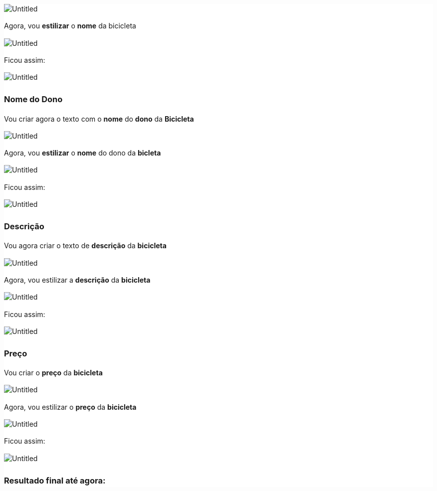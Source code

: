 ![Untitled](React%20Native%20criando%20um%20app%20a00d6537c72c4e51ba93ff1ca537dd1f/Untitled%2022.png)

Agora, vou **estilizar** o **nome** da bicicleta

![Untitled](React%20Native%20criando%20um%20app%20a00d6537c72c4e51ba93ff1ca537dd1f/Untitled%2023.png)

Ficou assim:

![Untitled](React%20Native%20criando%20um%20app%20a00d6537c72c4e51ba93ff1ca537dd1f/Untitled%2024.png)

### Nome do Dono

Vou criar agora o texto com o **nome** do **dono** da **Bicicleta**

![Untitled](React%20Native%20criando%20um%20app%20a00d6537c72c4e51ba93ff1ca537dd1f/Untitled%2025.png)

Agora, vou **estilizar** o **nome** do dono da **bicleta**

![Untitled](React%20Native%20criando%20um%20app%20a00d6537c72c4e51ba93ff1ca537dd1f/Untitled%2026.png)

Ficou assim:

![Untitled](React%20Native%20criando%20um%20app%20a00d6537c72c4e51ba93ff1ca537dd1f/Untitled%2027.png)

### Descrição

Vou agora criar o texto de **descrição** da **bicicleta**

![Untitled](React%20Native%20criando%20um%20app%20a00d6537c72c4e51ba93ff1ca537dd1f/Untitled%2028.png)

Agora, vou estilizar a **descrição** da **bicicleta**

![Untitled](React%20Native%20criando%20um%20app%20a00d6537c72c4e51ba93ff1ca537dd1f/Untitled%2029.png)

Ficou assim:

![Untitled](React%20Native%20criando%20um%20app%20a00d6537c72c4e51ba93ff1ca537dd1f/Untitled%2030.png)

### Preço

Vou criar o **preço** da **bicicleta**

![Untitled](React%20Native%20criando%20um%20app%20a00d6537c72c4e51ba93ff1ca537dd1f/Untitled%2031.png)

Agora, vou estilizar o **preço** da **bicicleta**

![Untitled](React%20Native%20criando%20um%20app%20a00d6537c72c4e51ba93ff1ca537dd1f/Untitled%2032.png)

Ficou assim:

![Untitled](React%20Native%20criando%20um%20app%20a00d6537c72c4e51ba93ff1ca537dd1f/Untitled%2033.png)

### Resultado final até agora:
